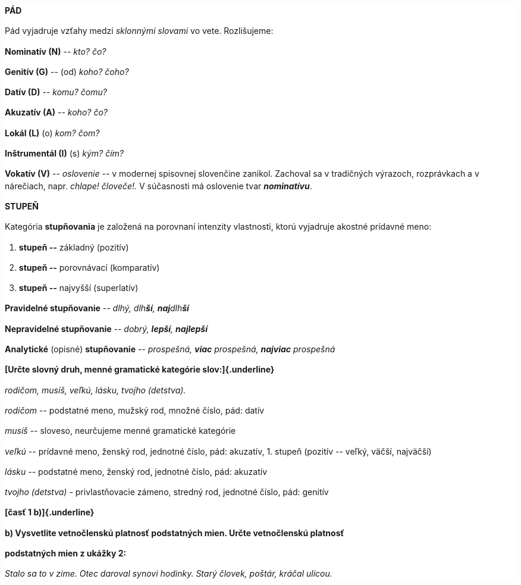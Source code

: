 **PÁD**

Pád vyjadruje vzťahy medzi *sklonnými slovami* vo vete. Rozlišujeme:

**Nominatív (N)** -- *kto? čo?*

**Genitív (G)** -- (od) *koho? čoho?*

**Datív (D)** -- *komu? čomu?*

**Akuzatív (A)** -- *koho? čo?*

**Lokál (L)** (o) *kom? čom?*

**Inštrumentál (I)** (s) *kým? čím?*

**Vokatív (V)** -- *oslovenie* -- v modernej spisovnej slovenčine
zanikol. Zachoval sa v tradičných výrazoch, rozprávkach a v nárečiach,
napr. *chlape! človeče!.* V súčasnosti má oslovenie tvar
***nominatívu***.

**STUPEŇ**

Kategória **stupňovania** je založená na porovnaní intenzity vlastnosti,
ktorú vyjadruje akostné prídavné meno:

1.  **stupeň --** základný (pozitív)

2.  **stupeň --** porovnávací (komparatív)

3.  **stupeň --** najvyšší (superlatív)

**Pravidelné stupňovanie** -- *dlhý, dlh**ší**, **naj**dlh**ší***

**Nepravidelné stupňovanie** -- *dobrý, **lepší**, **najlepší***

**Analytické** (opisné) **stupňovanie** -- *prospešná, **viac**
prospešná, **najviac** prospešná*

**[Určte slovný druh, menné gramatické kategórie slov:]{.underline}**

*rodičom, musíš, veľkú, lásku, tvojho (detstva).*

*rodičom* -- podstatné meno, mužský rod, množné číslo, pád: datív

*musíš* -- sloveso, neurčujeme menné gramatické kategórie

*veľkú* -- prídavné meno, ženský rod, jednotné číslo, pád: akuzatív, 1.
stupeň (pozitív -- veľký, väčší, najväčší)

*lásku* -- podstatné meno, ženský rod, jednotné číslo, pád: akuzatív

*tvojho (detstva)* - privlastňovacie zámeno, stredný rod, jednotné
číslo, pád: genitív

**[časť 1 b)]{.underline}**

**b) Vysvetlite vetnočlenskú platnosť podstatných mien. Určte
vetnočlenskú platnosť**

**podstatných mien z ukážky 2:**

*Stalo sa to v zime. Otec daroval synovi hodinky. Starý človek, poštár,
kráčal ulicou.*
